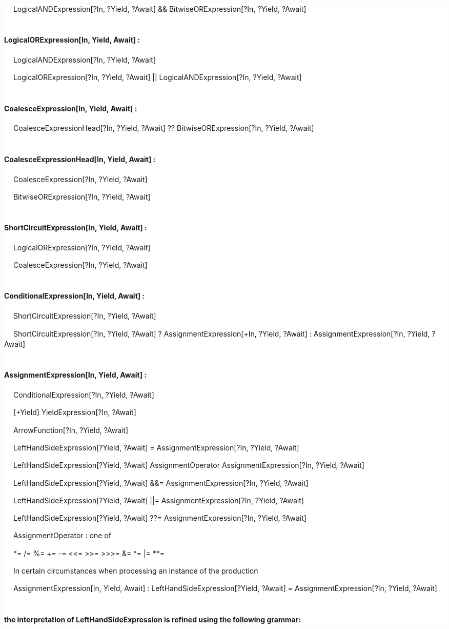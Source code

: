 &ensp;&ensp;  LogicalANDExpression[?In, ?Yield, ?Await] && BitwiseORExpression[?In, ?Yield, ?Await]
<br><br>
#### **LogicalORExpression[In, Yield, Await] :**

&ensp;&ensp;  LogicalANDExpression[?In, ?Yield, ?Await]

&ensp;&ensp;  LogicalORExpression[?In, ?Yield, ?Await] || LogicalANDExpression[?In, ?Yield, ?Await]
<br><br>
#### **CoalesceExpression[In, Yield, Await] :**

&ensp;&ensp;  CoalesceExpressionHead[?In, ?Yield, ?Await] ?? BitwiseORExpression[?In, ?Yield, ?Await]
<br><br>
#### **CoalesceExpressionHead[In, Yield, Await] :**

&ensp;&ensp;  CoalesceExpression[?In, ?Yield, ?Await]

&ensp;&ensp;  BitwiseORExpression[?In, ?Yield, ?Await]
<br><br>
#### **ShortCircuitExpression[In, Yield, Await] :**

&ensp;&ensp;  LogicalORExpression[?In, ?Yield, ?Await]

&ensp;&ensp;  CoalesceExpression[?In, ?Yield, ?Await]
<br><br>
#### **ConditionalExpression[In, Yield, Await] :**

&ensp;&ensp;  ShortCircuitExpression[?In, ?Yield, ?Await]

&ensp;&ensp;  ShortCircuitExpression[?In, ?Yield, ?Await] ? AssignmentExpression[+In, ?Yield, ?Await] : AssignmentExpression[?In, ?Yield, ?Await]
<br><br>
#### **AssignmentExpression[In, Yield, Await] :**

&ensp;&ensp;  ConditionalExpression[?In, ?Yield, ?Await]

&ensp;&ensp;  [+Yield] YieldExpression[?In, ?Await]

&ensp;&ensp;  ArrowFunction[?In, ?Yield, ?Await]

&ensp;&ensp;  LeftHandSideExpression[?Yield, ?Await] = AssignmentExpression[?In, ?Yield, ?Await]

&ensp;&ensp;  LeftHandSideExpression[?Yield, ?Await] AssignmentOperator AssignmentExpression[?In, ?Yield, ?Await]

&ensp;&ensp;  LeftHandSideExpression[?Yield, ?Await] &&= AssignmentExpression[?In, ?Yield, ?Await]

&ensp;&ensp;  LeftHandSideExpression[?Yield, ?Await] ||= AssignmentExpression[?In, ?Yield, ?Await]

&ensp;&ensp;  LeftHandSideExpression[?Yield, ?Await] ??= AssignmentExpression[?In, ?Yield, ?Await]

&ensp;&ensp;  AssignmentOperator : one of

&ensp;&ensp;  *= /= %= += -= <<= >>= >>>= &= ^= |= **=

&ensp;&ensp;  In certain circumstances when processing an instance of the production

&ensp;&ensp;  AssignmentExpression[In, Yield, Await] : LeftHandSideExpression[?Yield, ?Await] = AssignmentExpression[?In, ?Yield, ?Await]
<br><br>
#### **the interpretation of LeftHandSideExpression is refined using the following grammar:**

